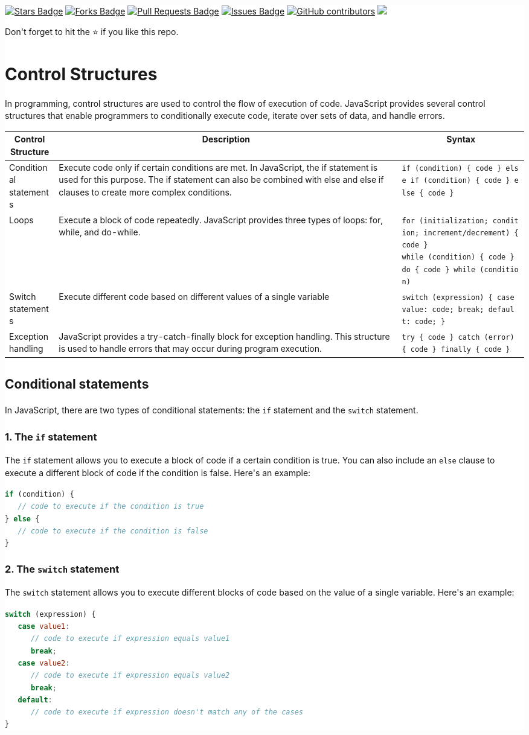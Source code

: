 <a href="https://github.com/drshahizan/learn-php/stargazers"><img src="https://img.shields.io/github/stars/drshahizan/learn-php" alt="Stars Badge"/></a>
<a href="https://github.com/drshahizan/learn-php/network/members"><img src="https://img.shields.io/github/forks/drshahizan/learn-php" alt="Forks Badge"/></a>
<a href="https://github.com/drshahizan/learn-php/pulls"><img src="https://img.shields.io/github/issues-pr/drshahizan/learn-php" alt="Pull Requests Badge"/></a>
<a href="https://github.com/drshahizan/learn-php/issues"><img src="https://img.shields.io/github/issues/drshahizan/learn-php" alt="Issues Badge"/></a>
<a href="https://github.com/drshahizan/learn-php/graphs/contributors"><img alt="GitHub contributors" src="https://img.shields.io/github/contributors/drshahizan/learn-php?color=2b9348"></a>
![](https://visitor-badge.glitch.me/badge?page_id=drshahizan/learn-php)

Don't forget to hit the :star: if you like this repo.

# Control Structures

In programming, control structures are used to control the flow of execution of code. JavaScript provides several control structures that enable programmers to conditionally execute code, iterate over sets of data, and handle errors. 

| Control Structure | Description | Syntax |
| --- | --- | --- |
| Conditional statements | Execute code only if certain conditions are met. In JavaScript, the if statement is used for this purpose. The if statement can also be combined with else and else if clauses to create more complex conditions. | `if (condition) { code } else if (condition) { code } else { code }` |
| Loops | Execute a block of code repeatedly. JavaScript provides three types of loops: for, while, and do-while. | `for (initialization; condition; increment/decrement) { code }` <br> `while (condition) { code }` <br> `do { code } while (condition)` |
| Switch statements | Execute different code based on different values of a single variable | `switch (expression) { case value: code; break; default: code; }` |
| Exception handling | JavaScript provides a try-catch-finally block for exception handling. This structure is used to handle errors that may occur during program execution. | `try { code } catch (error) { code } finally { code }` |

## Conditional statements
In JavaScript, there are two types of conditional statements: the `if` statement and the `switch` statement.

### 1. The `if` statement
The `if` statement allows you to execute a block of code if a certain condition is true. You can also include an `else` clause to execute a different block of code if the condition is false. Here's an example:

```javascript
if (condition) {
   // code to execute if the condition is true
} else {
   // code to execute if the condition is false
}
```

### 2. The `switch` statement
The `switch` statement allows you to execute different blocks of code based on the value of a single variable. Here's an example:

```javascript
switch (expression) {
   case value1:
      // code to execute if expression equals value1
      break;
   case value2:
      // code to execute if expression equals value2
      break;
   default:
      // code to execute if expression doesn't match any of the cases
}
```
